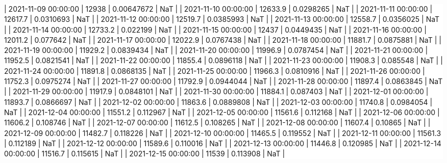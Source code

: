 | 2021-11-09 00:00:00 | 12938     |   0.00647672  | NaT                |
| 2021-11-10 00:00:00 | 12633.9   |   0.0298265   | NaT                |
| 2021-11-11 00:00:00 | 12617.7   |   0.0310693   | NaT                |
| 2021-11-12 00:00:00 | 12519.7   |   0.0385993   | NaT                |
| 2021-11-13 00:00:00 | 12558.7   |   0.0356025   | NaT                |
| 2021-11-14 00:00:00 | 12733.2   |   0.022199    | NaT                |
| 2021-11-15 00:00:00 | 12437     |   0.0449435   | NaT                |
| 2021-11-16 00:00:00 | 12011.2   |   0.077642    | NaT                |
| 2021-11-17 00:00:00 | 12022.9   |   0.0767438   | NaT                |
| 2021-11-18 00:00:00 | 11881.7   |   0.0875881   | NaT                |
| 2021-11-19 00:00:00 | 11929.2   |   0.0839434   | NaT                |
| 2021-11-20 00:00:00 | 11996.9   |   0.0787454   | NaT                |
| 2021-11-21 00:00:00 | 11952.5   |   0.0821541   | NaT                |
| 2021-11-22 00:00:00 | 11855.4   |   0.0896118   | NaT                |
| 2021-11-23 00:00:00 | 11908.3   |   0.085548    | NaT                |
| 2021-11-24 00:00:00 | 11891.8   |   0.0868135   | NaT                |
| 2021-11-25 00:00:00 | 11966.3   |   0.0810916   | NaT                |
| 2021-11-26 00:00:00 | 11752.3   |   0.0975274   | NaT                |
| 2021-11-27 00:00:00 | 11792.9   |   0.0944044   | NaT                |
| 2021-11-28 00:00:00 | 11897.4   |   0.0863845   | NaT                |
| 2021-11-29 00:00:00 | 11917.9   |   0.0848101   | NaT                |
| 2021-11-30 00:00:00 | 11884.1   |   0.087403    | NaT                |
| 2021-12-01 00:00:00 | 11893.7   |   0.0866697   | NaT                |
| 2021-12-02 00:00:00 | 11863.6   |   0.0889808   | NaT                |
| 2021-12-03 00:00:00 | 11740.8   |   0.0984054   | NaT                |
| 2021-12-04 00:00:00 | 11551.2   |   0.112967    | NaT                |
| 2021-12-05 00:00:00 | 11561.6   |   0.112168    | NaT                |
| 2021-12-06 00:00:00 | 11606.2   |   0.108746    | NaT                |
| 2021-12-07 00:00:00 | 11612.5   |   0.108265    | NaT                |
| 2021-12-08 00:00:00 | 11607.4   |   0.10865     | NaT                |
| 2021-12-09 00:00:00 | 11482.7   |   0.118226    | NaT                |
| 2021-12-10 00:00:00 | 11465.5   |   0.119552    | NaT                |
| 2021-12-11 00:00:00 | 11561.3   |   0.112189    | NaT                |
| 2021-12-12 00:00:00 | 11589.6   |   0.110016    | NaT                |
| 2021-12-13 00:00:00 | 11446.8   |   0.120985    | NaT                |
| 2021-12-14 00:00:00 | 11516.7   |   0.115615    | NaT                |
| 2021-12-15 00:00:00 | 11539     |   0.113908    | NaT                |
